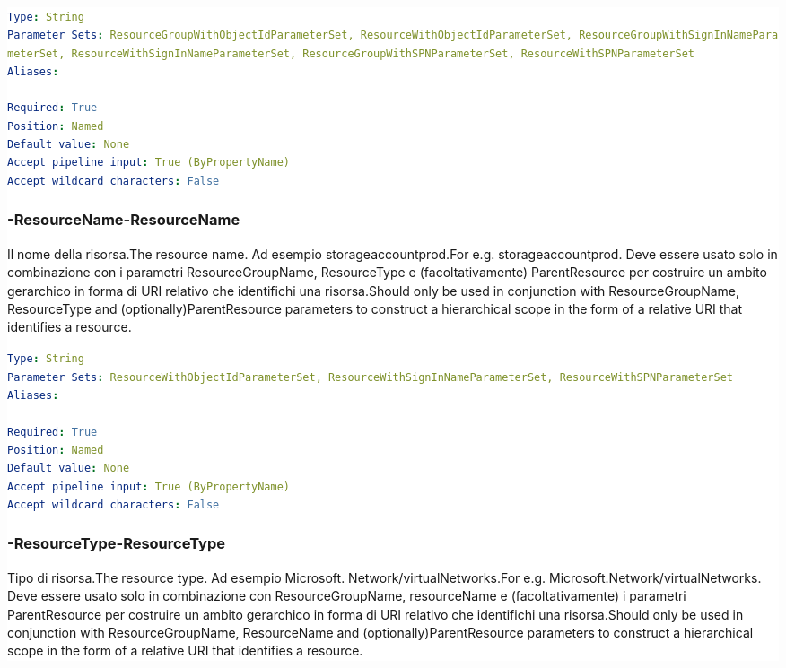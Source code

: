 ```yaml
Type: String
Parameter Sets: ResourceGroupWithObjectIdParameterSet, ResourceWithObjectIdParameterSet, ResourceGroupWithSignInNameParameterSet, ResourceWithSignInNameParameterSet, ResourceGroupWithSPNParameterSet, ResourceWithSPNParameterSet
Aliases:

Required: True
Position: Named
Default value: None
Accept pipeline input: True (ByPropertyName)
Accept wildcard characters: False
```

### <span data-ttu-id="c47ca-160">-ResourceName</span><span class="sxs-lookup"><span data-stu-id="c47ca-160">-ResourceName</span></span>
<span data-ttu-id="c47ca-161">Il nome della risorsa.</span><span class="sxs-lookup"><span data-stu-id="c47ca-161">The resource name.</span></span>
<span data-ttu-id="c47ca-162">Ad esempio storageaccountprod.</span><span class="sxs-lookup"><span data-stu-id="c47ca-162">For e.g. storageaccountprod.</span></span>
<span data-ttu-id="c47ca-163">Deve essere usato solo in combinazione con i parametri ResourceGroupName, ResourceType e (facoltativamente) ParentResource per costruire un ambito gerarchico in forma di URI relativo che identifichi una risorsa.</span><span class="sxs-lookup"><span data-stu-id="c47ca-163">Should only be used in conjunction with ResourceGroupName, ResourceType and (optionally)ParentResource parameters to construct a hierarchical scope in the form of a  relative URI that identifies a resource.</span></span>

```yaml
Type: String
Parameter Sets: ResourceWithObjectIdParameterSet, ResourceWithSignInNameParameterSet, ResourceWithSPNParameterSet
Aliases:

Required: True
Position: Named
Default value: None
Accept pipeline input: True (ByPropertyName)
Accept wildcard characters: False
```

### <span data-ttu-id="c47ca-164">-ResourceType</span><span class="sxs-lookup"><span data-stu-id="c47ca-164">-ResourceType</span></span>
<span data-ttu-id="c47ca-165">Tipo di risorsa.</span><span class="sxs-lookup"><span data-stu-id="c47ca-165">The resource type.</span></span>
<span data-ttu-id="c47ca-166">Ad esempio Microsoft. Network/virtualNetworks.</span><span class="sxs-lookup"><span data-stu-id="c47ca-166">For e.g. Microsoft.Network/virtualNetworks.</span></span>
<span data-ttu-id="c47ca-167">Deve essere usato solo in combinazione con ResourceGroupName, resourceName e (facoltativamente) i parametri ParentResource per costruire un ambito gerarchico in forma di URI relativo che identifichi una risorsa.</span><span class="sxs-lookup"><span data-stu-id="c47ca-167">Should only be used in conjunction with ResourceGroupName, ResourceName and (optionally)ParentResource parameters to construct a hierarchical scope in  the form of a relative URI that identifies a resource.</span></span>
